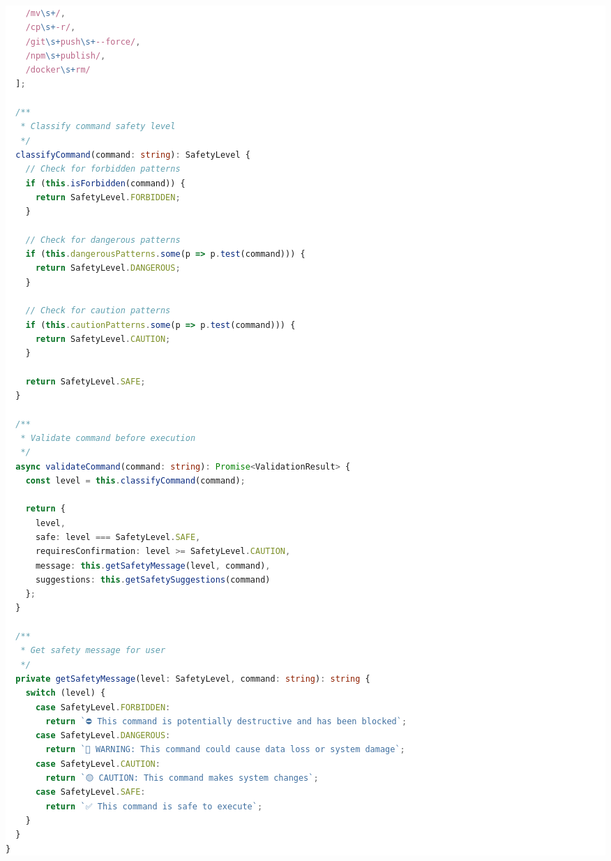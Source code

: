 ```typescript
    /mv\s+/,
    /cp\s+-r/,
    /git\s+push\s+--force/,
    /npm\s+publish/,
    /docker\s+rm/
  ];

  /**
   * Classify command safety level
   */
  classifyCommand(command: string): SafetyLevel {
    // Check for forbidden patterns
    if (this.isForbidden(command)) {
      return SafetyLevel.FORBIDDEN;
    }

    // Check for dangerous patterns
    if (this.dangerousPatterns.some(p => p.test(command))) {
      return SafetyLevel.DANGEROUS;
    }

    // Check for caution patterns
    if (this.cautionPatterns.some(p => p.test(command))) {
      return SafetyLevel.CAUTION;
    }

    return SafetyLevel.SAFE;
  }

  /**
   * Validate command before execution
   */
  async validateCommand(command: string): Promise<ValidationResult> {
    const level = this.classifyCommand(command);
    
    return {
      level,
      safe: level === SafetyLevel.SAFE,
      requiresConfirmation: level >= SafetyLevel.CAUTION,
      message: this.getSafetyMessage(level, command),
      suggestions: this.getSafetySuggestions(command)
    };
  }

  /**
   * Get safety message for user
   */
  private getSafetyMessage(level: SafetyLevel, command: string): string {
    switch (level) {
      case SafetyLevel.FORBIDDEN:
        return `⛔ This command is potentially destructive and has been blocked`;
      case SafetyLevel.DANGEROUS:
        return `🔴 WARNING: This command could cause data loss or system damage`;
      case SafetyLevel.CAUTION:
        return `🟡 CAUTION: This command makes system changes`;
      case SafetyLevel.SAFE:
        return `✅ This command is safe to execute`;
    }
  }
}
```
